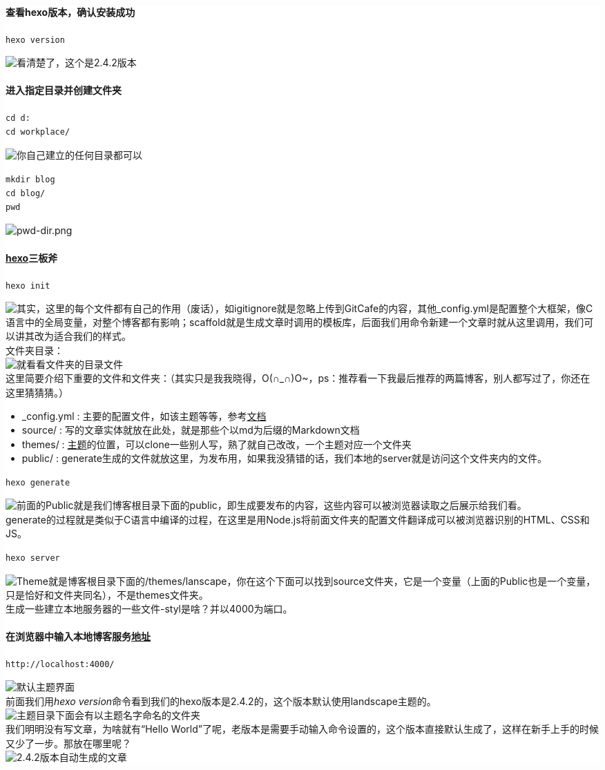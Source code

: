 #### 查看hexo版本，确认安装成功  
```
hexo version
```  
![看清楚了，这个是2.4.2版本](http://mint-blog.qiniudn.com/post-hexo-version.png "")


#### 进入指定目录并创建文件夹
```
cd d:
cd workplace/
``` 
![你自己建立的任何目录都可以](http://mint-blog.qiniudn.com/post-cd-dir.png "")
```
mkdir blog
cd blog/
pwd
```
![pwd-dir.png](http://mint-blog.qiniudn.com/post-pwd-dir.png "")

#### [**hexo**](https://github.com/tommy351/hexo)三板斧
```
hexo init
```
![其实，这里的每个文件都有自己的作用（废话），如igitignore就是忽略上传到GitCafe的内容，其他_config.yml是配置整个大框架，像C语言中的全局变量，对整个博客都有影响；scaffold就是生成文章时调用的模板库，后面我们用命令新建一个文章时就从这里调用，我们可以讲其改为适合我们的样式。](http://mint-blog.qiniudn.com/post-hexo-init-ls.png "")  
文件夹目录：  
![就看看文件夹的目录文件](http://mint-blog.qiniudn.com/post-hexo-init-dir.png "")  
这里简要介绍下重要的文件和文件夹：（其实只是我我晓得，O(∩_∩)O~，ps：推荐看一下我最后推荐的两篇博客，别人都写过了，你还在这里猜猜猜。）  
* _config.yml : 主要的配置文件，如该主题等等，参考[文档](http://zespia.tw/hexo/docs/)
* source/ :  写的文章实体就放在此处，就是那些个以md为后缀的Markdown文档
* themes/ :  [主题](https://github.com/tommy351/hexo/wiki/Themes)的位置，可以clone一些别人写，熟了就自己改改，一个主题对应一个文件夹
* public/ : generate生成的文件就放这里，为发布用，如果我没猜错的话，我们本地的server就是访问这个文件夹内的文件。

```
hexo generate
```
![前面的Public就是我们博客根目录下面的public，即生成要发布的内容，这些内容可以被浏览器读取之后展示给我们看。](http://mint-blog.qiniudn.com/post-hexo-generate.png "")  
generate的过程就是类似于C语言中编译的过程，在这里是用Node.js将前面文件夹的配置文件翻译成可以被浏览器识别的HTML、CSS和JS。
```
hexo server
```
![Theme就是博客根目录下面的/themes/lanscape，你在这个下面可以找到source文件夹，它是一个变量（上面的Public也是一个变量，只是恰好和文件夹同名），不是themes文件夹。](http://mint-blog.qiniudn.com/post-hexo-server.png "")  
生成一些建立本地服务器的一些文件-styl是啥？并以4000为端口。

#### 在浏览器中输入本地博客服务[地址](http://localhost:4000/)
```
http://localhost:4000/
```
![默认主题界面](http://mint-blog.qiniudn.com/post-landscape-hello.png "")   
前面我们用*hexo version*命令看到我们的hexo版本是2.4.2的，这个版本默认使用landscape主题的。  
![主题目录下面会有以主题名字命名的文件夹](http://mint-blog.qiniudn.com/post-landscape-thmes.png "")  
我们明明没有写文章，为啥就有“Hello World”了呢，老版本是需要手动输入命令设置的，这个版本直接默认生成了，这样在新手上手的时候又少了一步。那放在哪里呢？  
![2.4.2版本自动生成的文章](http://mint-blog.qiniudn.com/post-hello-world.png "")
